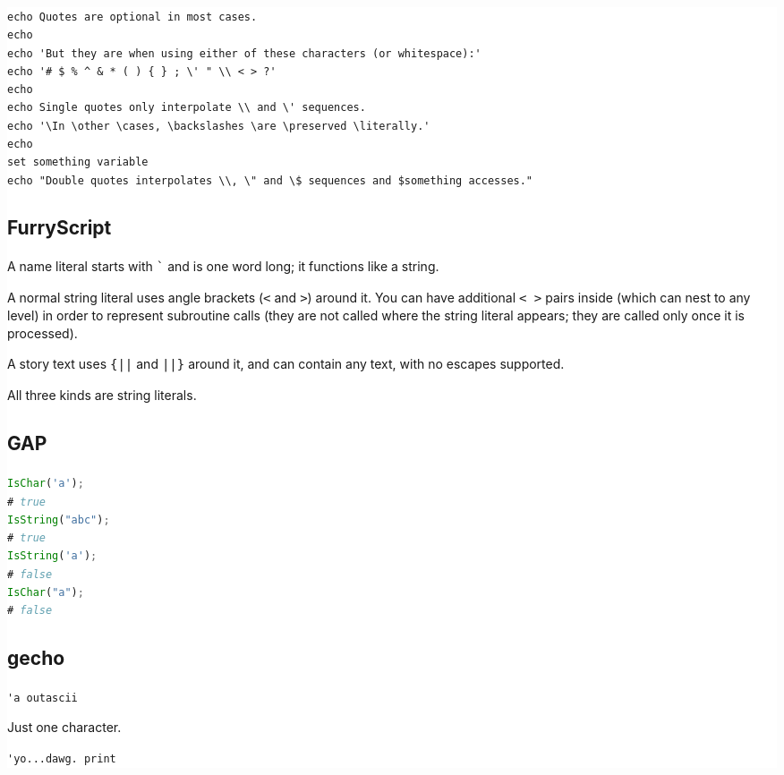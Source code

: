 
```fishshell
echo Quotes are optional in most cases.
echo
echo 'But they are when using either of these characters (or whitespace):'
echo '# $ % ^ & * ( ) { } ; \' " \\ < > ?'
echo
echo Single quotes only interpolate \\ and \' sequences.
echo '\In \other \cases, \backslashes \are \preserved \literally.'
echo
set something variable
echo "Double quotes interpolates \\, \" and \$ sequences and $something accesses."
```



## FurryScript


A name literal starts with <tt>`</tt> and is one word long; it functions like a string.

A normal string literal uses angle brackets (<tt>&lt;</tt> and <tt>&gt;</tt>) around it. You can have additional <tt>&lt; &gt;</tt> pairs inside (which can nest to any level) in order to represent subroutine calls (they are not called where the string literal appears; they are called only once it is processed).

A story text uses <tt>{||</tt> and <tt>||}</tt> around it, and can contain any text, with no escapes supported.

All three kinds are string literals.


## GAP


```gap
IsChar('a');
# true
IsString("abc");
# true
IsString('a');  
# false
IsChar("a");   
# false
```



## gecho


```gecho
'a outascii
```

Just one character.

```gecho
'yo...dawg. print
```
